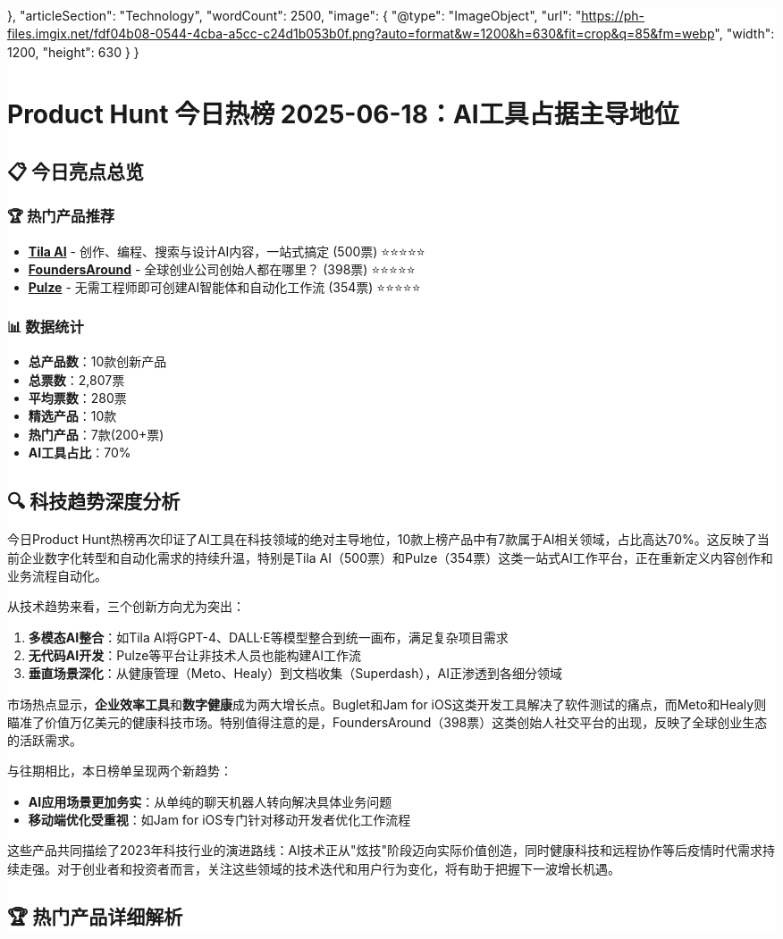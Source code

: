  },
  "articleSection": "Technology",
  "wordCount": 2500,
  "image": {
    "@type": "ImageObject",
    "url": "https://ph-files.imgix.net/fdf04b08-0544-4cba-a5cc-c24d1b053b0f.png?auto=format&w=1200&h=630&fit=crop&q=85&fm=webp",
    "width": 1200,
    "height": 630
  }
}
</script>

# Product Hunt 今日热榜 2025-06-18：AI工具占据主导地位

## 📋 今日亮点总览

### 🏆 热门产品推荐
- **[Tila AI](#1-tila-ai)** - 创作、编程、搜索与设计AI内容，一站式搞定 (500票) ⭐⭐⭐⭐⭐
- **[FoundersAround](#2-foundersaround)** - 全球创业公司创始人都在哪里？ (398票) ⭐⭐⭐⭐⭐
- **[Pulze](#3-pulze)** - 无需工程师即可创建AI智能体和自动化工作流 (354票) ⭐⭐⭐⭐⭐

### 📊 数据统计
- **总产品数**：10款创新产品
- **总票数**：2,807票
- **平均票数**：280票
- **精选产品**：10款
- **热门产品**：7款(200+票)
- **AI工具占比**：70%

## 🔍 科技趋势深度分析

今日Product Hunt热榜再次印证了AI工具在科技领域的绝对主导地位，10款上榜产品中有7款属于AI相关领域，占比高达70%。这反映了当前企业数字化转型和自动化需求的持续升温，特别是Tila AI（500票）和Pulze（354票）这类一站式AI工作平台，正在重新定义内容创作和业务流程自动化。

从技术趋势来看，三个创新方向尤为突出：
1. **多模态AI整合**：如Tila AI将GPT-4、DALL·E等模型整合到统一画布，满足复杂项目需求
2. **无代码AI开发**：Pulze等平台让非技术人员也能构建AI工作流
3. **垂直场景深化**：从健康管理（Meto、Healy）到文档收集（Superdash），AI正渗透到各细分领域

市场热点显示，**企业效率工具**和**数字健康**成为两大增长点。Buglet和Jam for iOS这类开发工具解决了软件测试的痛点，而Meto和Healy则瞄准了价值万亿美元的健康科技市场。特别值得注意的是，FoundersAround（398票）这类创始人社交平台的出现，反映了全球创业生态的活跃需求。

与往期相比，本日榜单呈现两个新趋势：
- **AI应用场景更加务实**：从单纯的聊天机器人转向解决具体业务问题
- **移动端优化受重视**：如Jam for iOS专门针对移动开发者优化工作流程

这些产品共同描绘了2023年科技行业的演进路线：AI技术正从"炫技"阶段迈向实际价值创造，同时健康科技和远程协作等后疫情时代需求持续走强。对于创业者和投资者而言，关注这些领域的技术迭代和用户行为变化，将有助于把握下一波增长机遇。

## 🏆 热门产品详细解析
